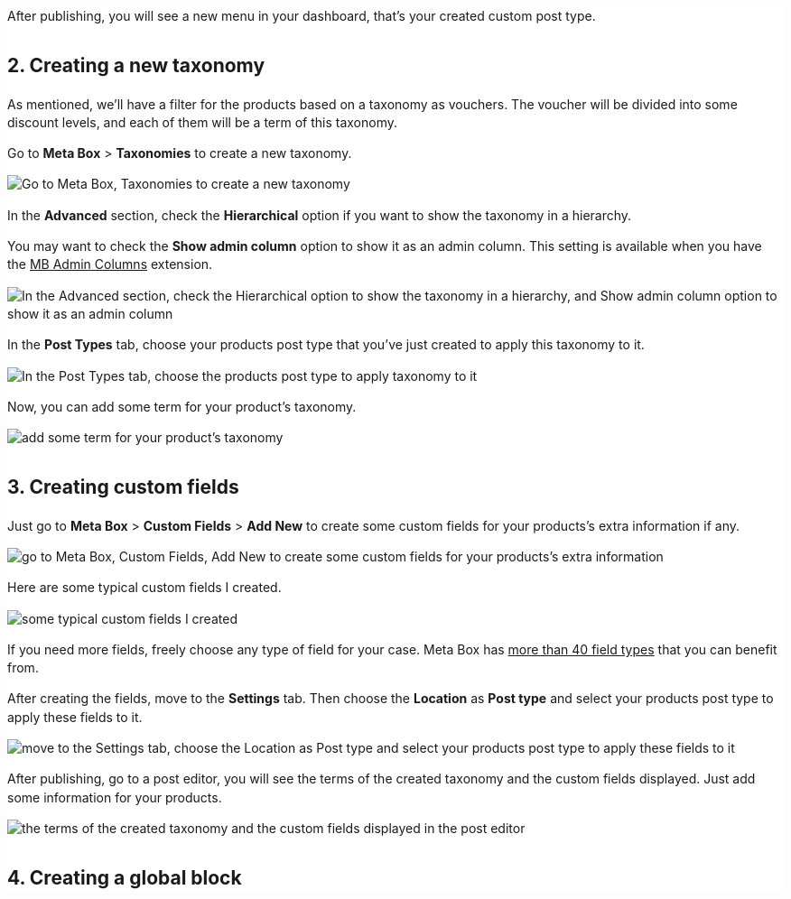 After publishing, you will see a new menu in your dashboard, that’s your created custom post type.

## 2. Creating a new taxonomy

As mentioned, we’ll have a filter for the products based on a taxonomy as vouchers. The voucher will be divided into some discount levels, and each of them will be a term of this taxonomy.

Go to **Meta Box** > **Taxonomies** to create a new taxonomy.

![Go to Meta Box, Taxonomies to create a new taxonomy](https://i.imgur.com/x437iFX.png)

In the **Advanced** section, check the **Hierarchical** option if you want to show the taxonomy in a hierarchy.

You may want to check the **Show admin column** option to show it as an admin column. This setting is available when you have the [MB Admin Columns](https://metabox.io/plugins/mb-admin-columns/) extension.

![In the Advanced section, check the Hierarchical option to show the taxonomy in a hierarchy, and Show admin column option to show it as an admin column](https://i.imgur.com/xIU7xZP.png)

In the **Post Types** tab, choose your products post type that you’ve just created to apply this taxonomy to it. 

![In the Post Types tab, choose the products post type to apply taxonomy to it](https://i.imgur.com/U8e5M5C.png)

Now, you can add some term for your product’s taxonomy.

![add some term for your product’s taxonomy](https://i.imgur.com/263MEFr.png)

## 3. Creating custom fields

Just go to **Meta Box** > **Custom Fields** > **Add New** to create some custom fields for your products’s extra information if any.

![go to Meta Box, Custom Fields, Add New to create some custom fields for your products’s extra information](https://i.imgur.com/UqUFtSg.png)

Here are some typical custom fields I created.

![some typical custom fields I created](https://i.imgur.com/YXi1LXs.png)

If you need more fields, freely choose any type of field for your case. Meta Box has [more than 40 field types](https://youtu.be/WWeaM5vIAwM) that you can benefit from.

After creating the fields, move to the **Settings** tab. Then choose the **Location** as **Post type** and select your products post type to apply these fields to it.

![move to the Settings tab, choose the Location as Post type and select your products post type to apply these fields to it](https://i.imgur.com/zGUAPnn.png)

After publishing, go to a post editor, you will see the terms of the created taxonomy and the custom fields displayed. Just add some information for your products.

![the terms of the created taxonomy and the custom fields displayed in the post editor](https://i.imgur.com/pqHCZe0.png)

## 4. Creating a global block
